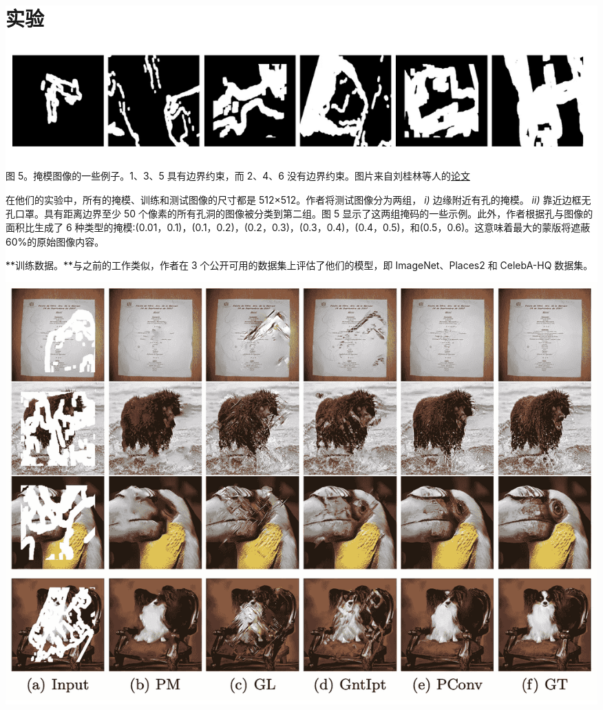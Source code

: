 # 实验

![](img/29211db4d4c85b495aa3ea689af7b893.png)

图 5。掩模图像的一些例子。1、3、5 具有边界约束，而 2、4、6 没有边界约束。图片来自刘桂林等人的[论文](https://arxiv.org/pdf/1804.07723.pdf)

在他们的实验中，所有的掩模、训练和测试图像的尺寸都是 512×512。作者将测试图像分为两组， *i)* 边缘附近有孔的掩模。 *ii)* 靠近边框无孔口罩。具有距离边界至少 50 个像素的所有孔洞的图像被分类到第二组。图 5 显示了这两组掩码的一些示例。此外，作者根据孔与图像的面积比生成了 6 种类型的掩模:(0.01，0.1)，(0.1，0.2)，(0.2，0.3)，(0.3，0.4)，(0.4，0.5)，和(0.5，0.6)。这意味着最大的蒙版将遮蔽 60%的原始图像内容。

**训练数据。**与之前的工作类似，作者在 3 个公开可用的数据集上评估了他们的模型，即 ImageNet、Places2 和 CelebA-HQ 数据集。

![](img/c69ee532d0e0bde492f02508afccd856.png)

